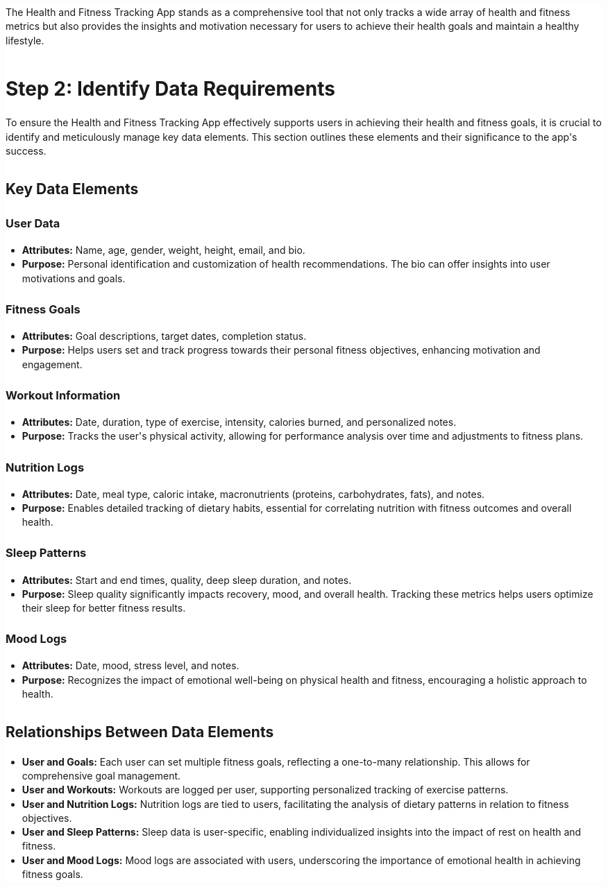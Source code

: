 The Health and Fitness Tracking App stands as a comprehensive tool that not only tracks a wide array of health and fitness metrics but also provides the insights and motivation necessary for users to achieve their health goals and maintain a healthy lifestyle.

# Step 2: Identify Data Requirements

To ensure the Health and Fitness Tracking App effectively supports users in achieving their health and fitness goals, it is crucial to identify and meticulously manage key data elements. This section outlines these elements and their significance to the app's success.

## Key Data Elements

### User Data
- **Attributes:** Name, age, gender, weight, height, email, and bio.
- **Purpose:** Personal identification and customization of health recommendations. The bio can offer insights into user motivations and goals.

### Fitness Goals
- **Attributes:** Goal descriptions, target dates, completion status.
- **Purpose:** Helps users set and track progress towards their personal fitness objectives, enhancing motivation and engagement.

### Workout Information
- **Attributes:** Date, duration, type of exercise, intensity, calories burned, and personalized notes.
- **Purpose:** Tracks the user's physical activity, allowing for performance analysis over time and adjustments to fitness plans.

### Nutrition Logs
- **Attributes:** Date, meal type, caloric intake, macronutrients (proteins, carbohydrates, fats), and notes.
- **Purpose:** Enables detailed tracking of dietary habits, essential for correlating nutrition with fitness outcomes and overall health.

### Sleep Patterns
- **Attributes:** Start and end times, quality, deep sleep duration, and notes.
- **Purpose:** Sleep quality significantly impacts recovery, mood, and overall health. Tracking these metrics helps users optimize their sleep for better fitness results.

### Mood Logs
- **Attributes:** Date, mood, stress level, and notes.
- **Purpose:** Recognizes the impact of emotional well-being on physical health and fitness, encouraging a holistic approach to health.

## Relationships Between Data Elements

- **User and Goals:** Each user can set multiple fitness goals, reflecting a one-to-many relationship. This allows for comprehensive goal management.
- **User and Workouts:** Workouts are logged per user, supporting personalized tracking of exercise patterns.
- **User and Nutrition Logs:** Nutrition logs are tied to users, facilitating the analysis of dietary patterns in relation to fitness objectives.
- **User and Sleep Patterns:** Sleep data is user-specific, enabling individualized insights into the impact of rest on health and fitness.
- **User and Mood Logs:** Mood logs are associated with users, underscoring the importance of emotional health in achieving fitness goals.
